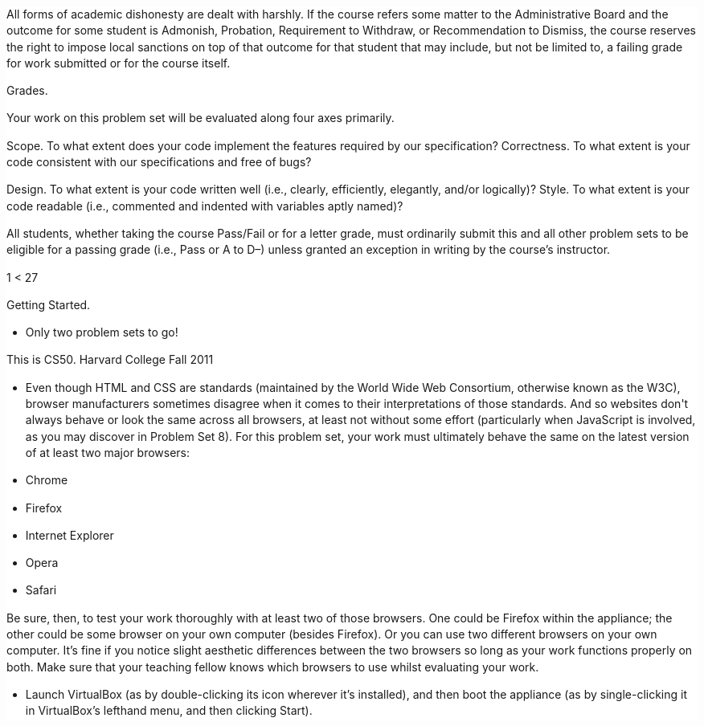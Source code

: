All forms of academic dishonesty are dealt with harshly. If the course refers
some matter to the Administrative Board and the outcome for some student is
Admonish, Probation, Requirement to Withdraw, or Recommendation to Dismiss,
the course reserves the right to impose local sanctions on top of that outcome
for that student that may include, but not be limited to, a failing grade for
work submitted or for the course itself.

Grades.

Your work on this problem set will be evaluated along four axes primarily.

Scope. To what extent does your code implement the features required by our
specification? Correctness. To what extent is your code consistent with our
specifications and free of bugs?

Design. To what extent is your code written well (i.e., clearly, efficiently,
elegantly, and/or logically)? Style. To what extent is your code readable
(i.e., commented and indented with variables aptly named)?

All students, whether taking the course Pass/Fail or for a letter grade, must
ordinarily submit this and all other problem sets to be eligible for a passing
grade (i.e., Pass or A to D–) unless granted an exception in writing by the
course’s instructor.

1 < 27

Getting Started.

* Only two problem sets to go!

This is CS50. Harvard College Fall 2011

* Even though HTML and CSS are standards (maintained by the World Wide Web
Consortium, otherwise known as the W3C), browser manufacturers sometimes
disagree when it comes to their interpretations of those standards. And so
websites don't always behave or look the same across all browsers, at least
not without some effort (particularly when JavaScript is involved, as you may
discover in Problem Set 8). For this problem set, your work must ultimately
behave the same on the latest version of at least two major browsers:

* Chrome

* Firefox

* Internet Explorer

* Opera

* Safari

Be sure, then, to test your work thoroughly with at least two of those
browsers. One could be Firefox within the appliance; the other could be some
browser on your own computer (besides Firefox). Or you can use two different
browsers on your own computer. It’s fine if you notice slight aesthetic
differences between the two browsers so long as your work functions properly
on both. Make sure that your teaching fellow knows which browsers to use
whilst evaluating your work.

* Launch VirtualBox (as by double-clicking its icon wherever it’s installed),
and then boot the appliance (as by single-clicking it in VirtualBox’s lefthand
menu, and then clicking Start).
